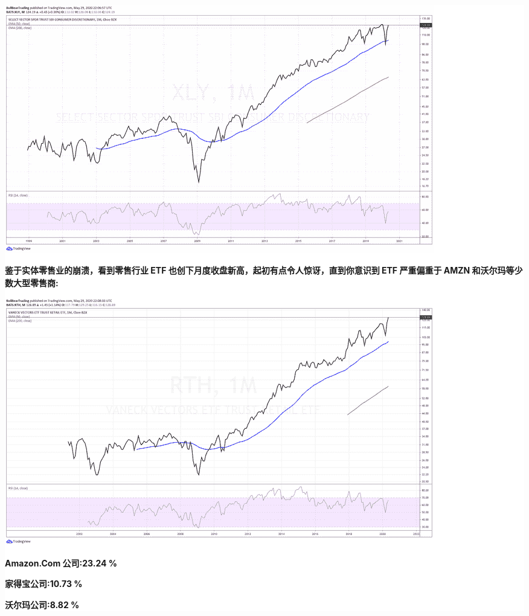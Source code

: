 **![](img/658053db2fd4abe19d48a8e9fcc3e66b.png)**

**鉴于实体零售业的崩溃，看到零售行业 ETF 也创下月度收盘新高，起初有点令人惊讶，直到你意识到 ETF 严重偏重于 AMZN 和沃尔玛等少数大型零售商:**

**![](img/5f3ae3187047dc0bb8301adc88f8273a.png)**

**Amazon.Com 公司:23.24 %**

**家得宝公司:10.73 %**

**沃尔玛公司:8.82 %**
